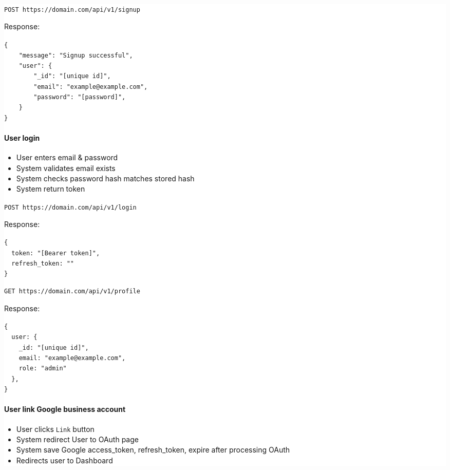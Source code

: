 ```
POST https://domain.com/api/v1/signup
```

Response:

```
{
    "message": "Signup successful",
    "user": {
        "_id": "[unique id]",
        "email": "example@example.com",
        "password": "[password]",
    }
}
```

#### User login

- User enters email & password
- System validates email exists
- System checks password hash matches stored hash
- System return token

```
POST https://domain.com/api/v1/login
```

Response:

```
{
  token: "[Bearer token]",
  refresh_token: ""
}
```

```
GET https://domain.com/api/v1/profile
```

Response:

```
{
  user: {
    _id: "[unique id]",
    email: "example@example.com",
    role: "admin"
  },
}
```

#### User link Google business account

- User clicks `Link` button
- System redirect User to OAuth page
- System save Google access_token, refresh_token, expire after processing OAuth
- Redirects user to Dashboard
